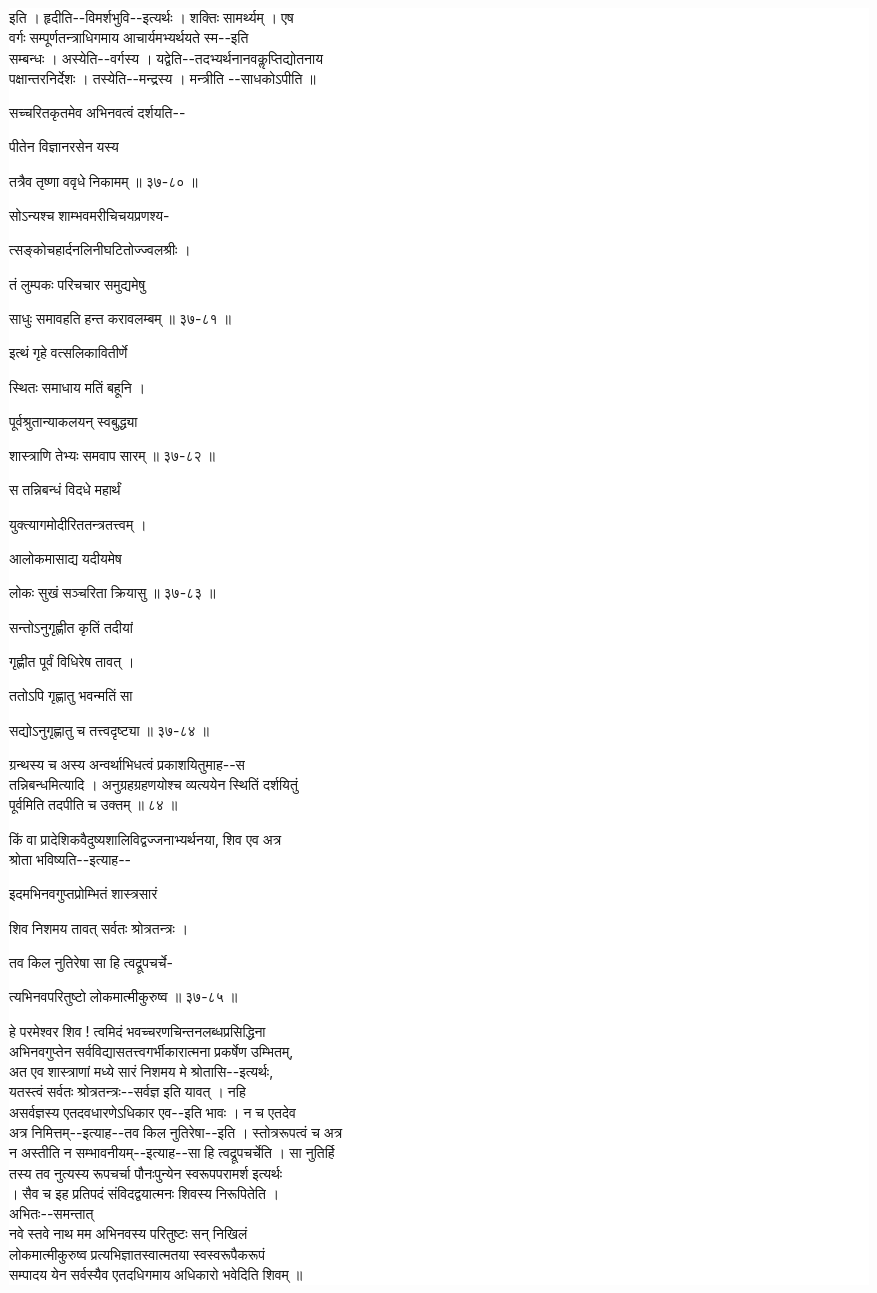 इति । हृदीति--विमर्शभुवि--इत्यर्थः । शक्तिः सामर्थ्यम् । एष   
वर्गः सम्पूर्णतन्त्राधिगमाय आचार्यमभ्यर्थयते स्म--इति   
सम्बन्धः । अस्येति--वर्गस्य । यद्वेति--तदभ्यर्थनानवकॢप्तिद्योतनाय   
पक्षान्तरनिर्देशः । तस्येति--मन्द्रस्य । मन्त्रीति --साधकोऽपीति ॥  

सच्चरितकृतमेव अभिनवत्वं दर्शयति--  


पीतेन विज्ञानरसेन यस्य  

तत्रैव तृष्णा ववृधे निकामम् ॥ ३७-८० ॥  

सोऽन्यश्च शाम्भवमरीचिचयप्रणश्य-  

त्सङ्कोचहार्दनलिनीघटितोज्ज्वलश्रीः ।  

तं लुम्पकः परिचचार समुद्यमेषु  

साधुः समावहति हन्त करावलम्बम् ॥ ३७-८१ ॥  

इत्थं गृहे वत्सलिकावितीर्णे  

स्थितः समाधाय मतिं बहूनि ।  

पूर्वश्रुतान्याकलयन् स्वबुद्ध्या  

शास्त्राणि तेभ्यः समवाप सारम् ॥ ३७-८२ ॥  

स तन्निबन्धं विदधे महार्थं  

युक्त्यागमोदीरिततन्त्रतत्त्वम् ।  

आलोकमासाद्य यदीयमेष  

लोकः सुखं सञ्चरिता क्रियासु ॥ ३७-८३ ॥  

सन्तोऽनुगृह्णीत कृतिं तदीयां  

गृह्णीत पूर्वं विधिरेष तावत् ।  

ततोऽपि गृह्णातु भवन्मतिं सा  

सद्योऽनुगृह्णातु च तत्त्वदृष्ट्या ॥ ३७-८४ ॥  


ग्रन्थस्य च अस्य अन्वर्थाभिधत्वं प्रकाशयितुमाह--स   
तन्निबन्धमित्यादि । अनुग्रहग्रहणयोश्च व्यत्ययेन स्थितिं दर्शयितुं   
पूर्वमिति तदपीति च उक्तम् ॥ ८४ ॥  

किं वा प्रादेशिकवैदुष्यशालिविद्वज्जनाभ्यर्थनया, शिव एव अत्र   
श्रोता भविष्यति--इत्याह--   


इदमभिनवगुप्तप्रोम्भितं शास्त्रसारं  

शिव निशमय तावत् सर्वतः श्रोत्रतन्त्रः ।  

तव किल नुतिरेषा सा हि त्वद्रूपचर्चे-  

त्यभिनवपरितुष्टो लोकमात्मीकुरुष्व ॥ ३७-८५ ॥  

हे परमेश्वर शिव ! त्वमिदं भवच्चरणचिन्तनलब्धप्रसिद्धिना   
अभिनवगुप्तेन सर्वविद्यासतत्त्वगर्भीकारात्मना प्रकर्षेण उम्भितम्,   
अत एव शास्त्राणां मध्ये सारं निशमय मे श्रोतासि--इत्यर्थः,   
यतस्त्वं सर्वतः श्रोत्रतन्त्रः--सर्वज्ञ इति यावत् । नहि   
असर्वज्ञस्य एतदवधारणेऽधिकार एव--इति भावः । न च एतदेव   
अत्र निमित्तम्--इत्याह--तव किल नुतिरेषा--इति । स्तोत्ररूपत्वं च अत्र   
न अस्तीति न सम्भावनीयम्--इत्याह--सा हि त्वद्रूपचर्चेति । सा नुतिर्हि   
तस्य तव नुत्यस्य रूपचर्चा पौनःपुन्येन स्वरूपपरामर्श इत्यर्थः   
। सैव च इह प्रतिपदं संविदद्वयात्मनः शिवस्य निरूपितेति ।   
अभितः--समन्तात्  
नवे स्तवे नाथ मम अभिनवस्य परितुष्टः सन् निखिलं   
लोकमात्मीकुरुष्व प्रत्यभिज्ञातस्वात्मतया स्वस्वरूपैकरूपं   
सम्पादय येन सर्वस्यैव एतदधिगमाय अधिकारो भवेदिति शिवम् ॥  
